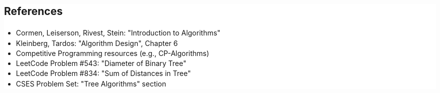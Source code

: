 ## References
- Cormen, Leiserson, Rivest, Stein: "Introduction to Algorithms"
- Kleinberg, Tardos: "Algorithm Design", Chapter 6
- Competitive Programming resources (e.g., CP-Algorithms)
- LeetCode Problem #543: "Diameter of Binary Tree"
- LeetCode Problem #834: "Sum of Distances in Tree"
- CSES Problem Set: "Tree Algorithms" section
